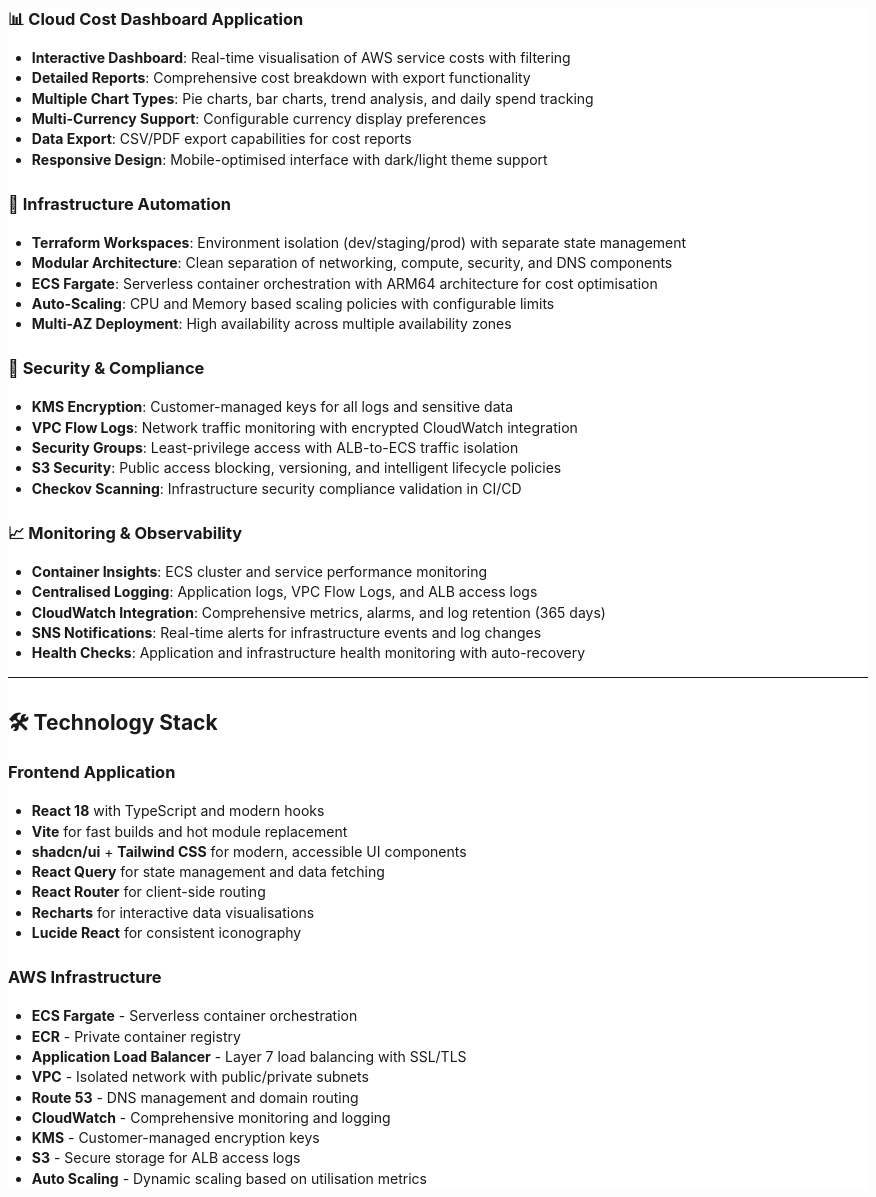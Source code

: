 ### 📊 **Cloud Cost Dashboard Application**

- **Interactive Dashboard**: Real-time visualisation of AWS service costs with filtering
- **Detailed Reports**: Comprehensive cost breakdown with export functionality
- **Multiple Chart Types**: Pie charts, bar charts, trend analysis, and daily spend tracking
- **Multi-Currency Support**: Configurable currency display preferences
- **Data Export**: CSV/PDF export capabilities for cost reports
- **Responsive Design**: Mobile-optimised interface with dark/light theme support

### 🚀 **Infrastructure Automation**

- **Terraform Workspaces**: Environment isolation (dev/staging/prod) with separate state management
- **Modular Architecture**: Clean separation of networking, compute, security, and DNS components
- **ECS Fargate**: Serverless container orchestration with ARM64 architecture for cost optimisation
- **Auto-Scaling**: CPU and Memory based scaling policies with configurable limits
- **Multi-AZ Deployment**: High availability across multiple availability zones

### 🔐 **Security & Compliance**

- **KMS Encryption**: Customer-managed keys for all logs and sensitive data
- **VPC Flow Logs**: Network traffic monitoring with encrypted CloudWatch integration
- **Security Groups**: Least-privilege access with ALB-to-ECS traffic isolation
- **S3 Security**: Public access blocking, versioning, and intelligent lifecycle policies
- **Checkov Scanning**: Infrastructure security compliance validation in CI/CD

### 📈 **Monitoring & Observability**

- **Container Insights**: ECS cluster and service performance monitoring
- **Centralised Logging**: Application logs, VPC Flow Logs, and ALB access logs
- **CloudWatch Integration**: Comprehensive metrics, alarms, and log retention (365 days)
- **SNS Notifications**: Real-time alerts for infrastructure events and log changes
- **Health Checks**: Application and infrastructure health monitoring with auto-recovery

---

## 🛠️ **Technology Stack**

### **Frontend Application**

- **React 18** with TypeScript and modern hooks
- **Vite** for fast builds and hot module replacement
- **shadcn/ui** + **Tailwind CSS** for modern, accessible UI components
- **React Query** for state management and data fetching
- **React Router** for client-side routing
- **Recharts** for interactive data visualisations
- **Lucide React** for consistent iconography

### **AWS Infrastructure**

- **ECS Fargate** - Serverless container orchestration
- **ECR** - Private container registry
- **Application Load Balancer** - Layer 7 load balancing with SSL/TLS
- **VPC** - Isolated network with public/private subnets
- **Route 53** - DNS management and domain routing
- **CloudWatch** - Comprehensive monitoring and logging
- **KMS** - Customer-managed encryption keys
- **S3** - Secure storage for ALB access logs
- **Auto Scaling** - Dynamic scaling based on utilisation metrics
